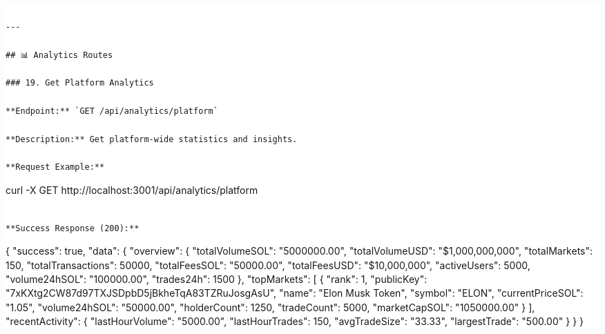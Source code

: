 ```

---

## 📊 Analytics Routes

### 19. Get Platform Analytics

**Endpoint:** `GET /api/analytics/platform`

**Description:** Get platform-wide statistics and insights.

**Request Example:**
```

curl -X GET http://localhost:3001/api/analytics/platform

```

**Success Response (200):**
```

{
"success": true,
"data": {
"overview": {
"totalVolumeSOL": "5000000.00",
"totalVolumeUSD": "\$1,000,000,000",
"totalMarkets": 150,
"totalTransactions": 50000,
"totalFeesSOL": "50000.00",
"totalFeesUSD": "\$10,000,000",
"activeUsers": 5000,
"volume24hSOL": "100000.00",
"trades24h": 1500
},
"topMarkets": [
{
"rank": 1,
"publicKey": "7xKXtg2CW87d97TXJSDpbD5jBkheTqA83TZRuJosgAsU",
"name": "Elon Musk Token",
"symbol": "ELON",
"currentPriceSOL": "1.05",
"volume24hSOL": "50000.00",
"holderCount": 1250,
"tradeCount": 5000,
"marketCapSOL": "1050000.00"
}
],
"recentActivity": {
"lastHourVolume": "5000.00",
"lastHourTrades": 150,
"avgTradeSize": "33.33",
"largestTrade": "500.00"
}
}
}
